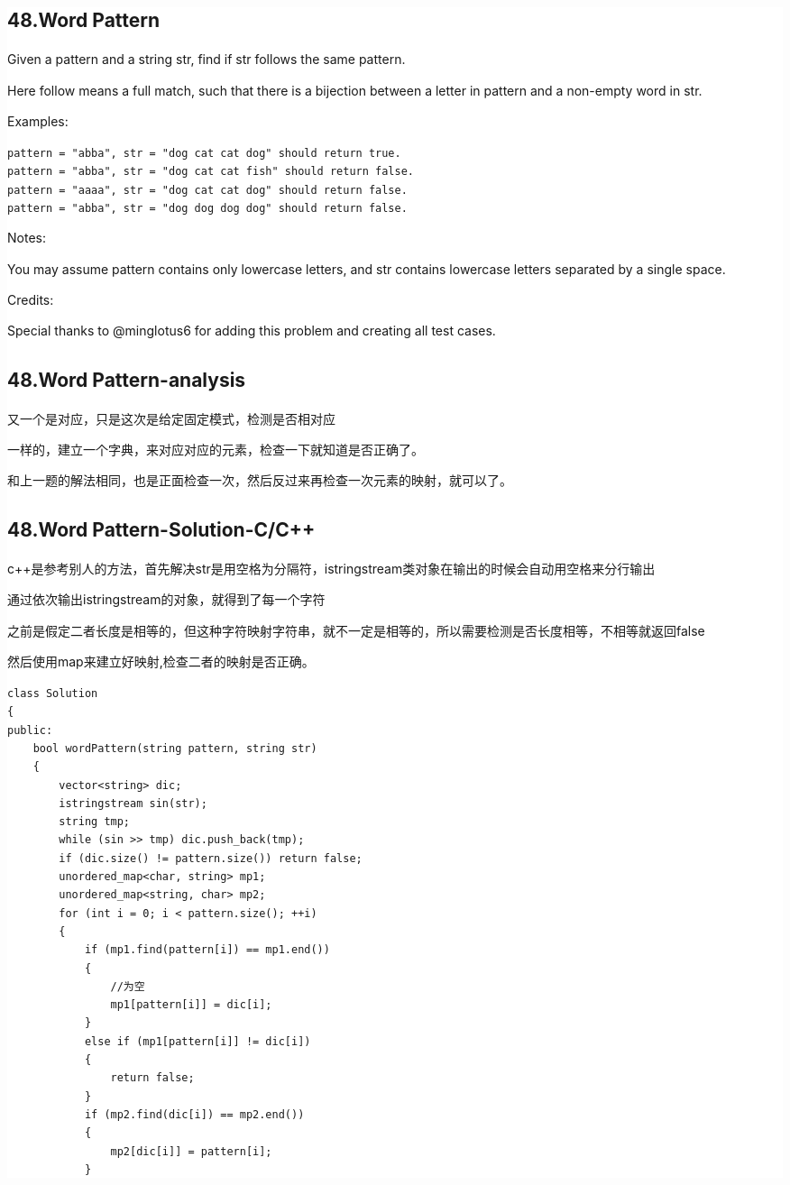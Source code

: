 ## 48.Word Pattern

Given a pattern and a string str, find if str follows the same pattern.

Here follow means a full match, such that there is a bijection between a letter in pattern and a non-empty word in str.

Examples:

	pattern = "abba", str = "dog cat cat dog" should return true.
	pattern = "abba", str = "dog cat cat fish" should return false.
	pattern = "aaaa", str = "dog cat cat dog" should return false.
	pattern = "abba", str = "dog dog dog dog" should return false.

Notes:

You may assume pattern contains only lowercase letters, and str contains lowercase letters separated by a single space.

Credits:

Special thanks to @minglotus6 for adding this problem and creating all test cases.

## 48.Word Pattern-analysis

又一个是对应，只是这次是给定固定模式，检测是否相对应

一样的，建立一个字典，来对应对应的元素，检查一下就知道是否正确了。

和上一题的解法相同，也是正面检查一次，然后反过来再检查一次元素的映射，就可以了。

## 48.Word Pattern-Solution-C/C++

c++是参考别人的方法，首先解决str是用空格为分隔符，istringstream类对象在输出的时候会自动用空格来分行输出

通过依次输出istringstream的对象，就得到了每一个字符

之前是假定二者长度是相等的，但这种字符映射字符串，就不一定是相等的，所以需要检测是否长度相等，不相等就返回false

然后使用map来建立好映射,检查二者的映射是否正确。

	class Solution 
	{
	public:
	    bool wordPattern(string pattern, string str) 
	    {
	        vector<string> dic;
	        istringstream sin(str);
	        string tmp;
	        while (sin >> tmp) dic.push_back(tmp);
	        if (dic.size() != pattern.size()) return false;
	        unordered_map<char, string> mp1;
	        unordered_map<string, char> mp2;
	        for (int i = 0; i < pattern.size(); ++i)
	        {
	            if (mp1.find(pattern[i]) == mp1.end())
	            {
	                //为空
	                mp1[pattern[i]] = dic[i];
	            } 
	            else if (mp1[pattern[i]] != dic[i]) 
	            {
	                return false;
	            }
	            if (mp2.find(dic[i]) == mp2.end())
	            {
	                mp2[dic[i]] = pattern[i];
	            }